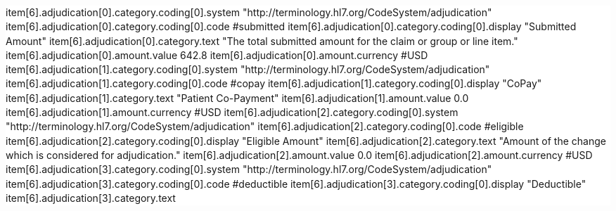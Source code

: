 <tr><td>item[6].adjudication[0].category.coding[0].system</td><td>
"http://terminology.hl7.org/CodeSystem/adjudication"
</td></tr>
<tr><td>item[6].adjudication[0].category.coding[0].code</td><td>
#submitted
</td></tr>
<tr><td>item[6].adjudication[0].category.coding[0].display</td><td>
"Submitted Amount"
</td></tr>
<tr><td>item[6].adjudication[0].category.text</td><td>
"The total submitted amount for the claim or group or line item."
</td></tr>
<tr><td>item[6].adjudication[0].amount.value</td><td>
642.8
</td></tr>
<tr><td>item[6].adjudication[0].amount.currency</td><td>
#USD
</td></tr>
<tr><td>item[6].adjudication[1].category.coding[0].system</td><td>
"http://terminology.hl7.org/CodeSystem/adjudication"
</td></tr>
<tr><td>item[6].adjudication[1].category.coding[0].code</td><td>
#copay
</td></tr>
<tr><td>item[6].adjudication[1].category.coding[0].display</td><td>
"CoPay"
</td></tr>
<tr><td>item[6].adjudication[1].category.text</td><td>
"Patient Co-Payment"
</td></tr>
<tr><td>item[6].adjudication[1].amount.value</td><td>
0.0
</td></tr>
<tr><td>item[6].adjudication[1].amount.currency</td><td>
#USD
</td></tr>
<tr><td>item[6].adjudication[2].category.coding[0].system</td><td>
"http://terminology.hl7.org/CodeSystem/adjudication"
</td></tr>
<tr><td>item[6].adjudication[2].category.coding[0].code</td><td>
#eligible
</td></tr>
<tr><td>item[6].adjudication[2].category.coding[0].display</td><td>
"Eligible Amount"
</td></tr>
<tr><td>item[6].adjudication[2].category.text</td><td>
"Amount of the change which is considered for adjudication."
</td></tr>
<tr><td>item[6].adjudication[2].amount.value</td><td>
0.0
</td></tr>
<tr><td>item[6].adjudication[2].amount.currency</td><td>
#USD
</td></tr>
<tr><td>item[6].adjudication[3].category.coding[0].system</td><td>
"http://terminology.hl7.org/CodeSystem/adjudication"
</td></tr>
<tr><td>item[6].adjudication[3].category.coding[0].code</td><td>
#deductible
</td></tr>
<tr><td>item[6].adjudication[3].category.coding[0].display</td><td>
"Deductible"
</td></tr>
<tr><td>item[6].adjudication[3].category.text</td><td>